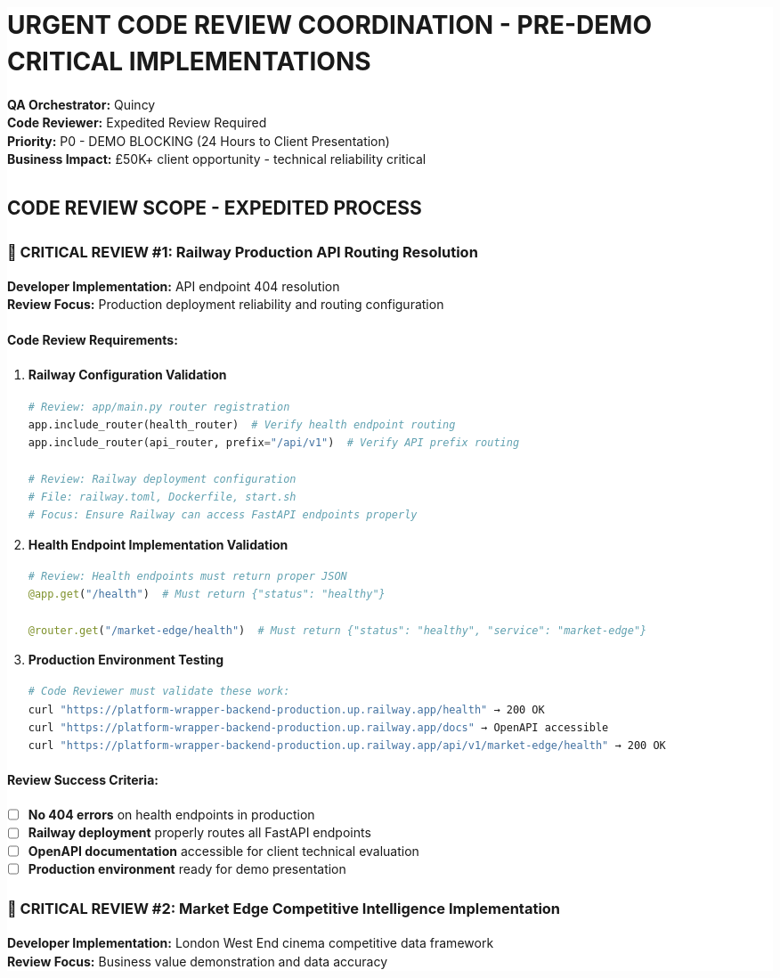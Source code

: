 # URGENT CODE REVIEW COORDINATION - PRE-DEMO CRITICAL IMPLEMENTATIONS
**QA Orchestrator:** Quincy  
**Code Reviewer:** Expedited Review Required  
**Priority:** P0 - DEMO BLOCKING (24 Hours to Client Presentation)  
**Business Impact:** £50K+ client opportunity - technical reliability critical

## CODE REVIEW SCOPE - EXPEDITED PROCESS

### 🚨 CRITICAL REVIEW #1: Railway Production API Routing Resolution
**Developer Implementation:** API endpoint 404 resolution  
**Review Focus:** Production deployment reliability and routing configuration

#### Code Review Requirements:
1. **Railway Configuration Validation**
   ```python
   # Review: app/main.py router registration
   app.include_router(health_router)  # Verify health endpoint routing
   app.include_router(api_router, prefix="/api/v1")  # Verify API prefix routing
   
   # Review: Railway deployment configuration
   # File: railway.toml, Dockerfile, start.sh
   # Focus: Ensure Railway can access FastAPI endpoints properly
   ```

2. **Health Endpoint Implementation Validation**
   ```python
   # Review: Health endpoints must return proper JSON
   @app.get("/health")  # Must return {"status": "healthy"}
   
   @router.get("/market-edge/health")  # Must return {"status": "healthy", "service": "market-edge"}
   ```

3. **Production Environment Testing**
   ```bash
   # Code Reviewer must validate these work:
   curl "https://platform-wrapper-backend-production.up.railway.app/health" → 200 OK
   curl "https://platform-wrapper-backend-production.up.railway.app/docs" → OpenAPI accessible
   curl "https://platform-wrapper-backend-production.up.railway.app/api/v1/market-edge/health" → 200 OK
   ```

#### Review Success Criteria:
- [ ] **No 404 errors** on health endpoints in production
- [ ] **Railway deployment** properly routes all FastAPI endpoints
- [ ] **OpenAPI documentation** accessible for client technical evaluation
- [ ] **Production environment** ready for demo presentation

### 🚨 CRITICAL REVIEW #2: Market Edge Competitive Intelligence Implementation
**Developer Implementation:** London West End cinema competitive data framework  
**Review Focus:** Business value demonstration and data accuracy
